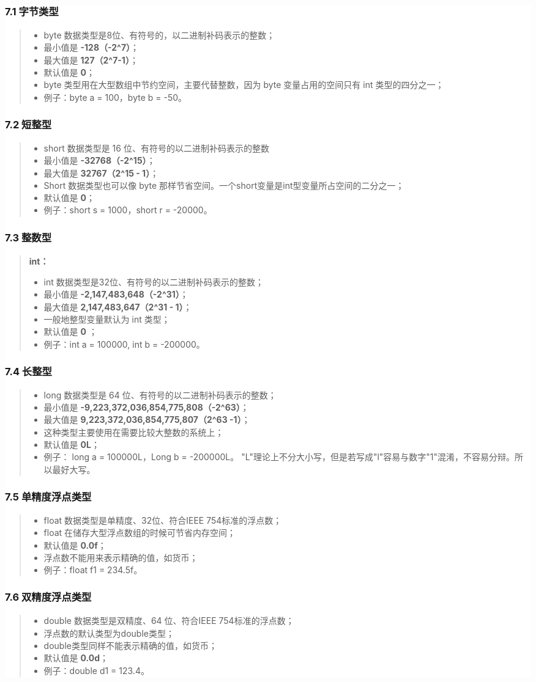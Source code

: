 ### 7.1 字节类型

> - byte 数据类型是8位、有符号的，以二进制补码表示的整数；
> - 最小值是 **-128（-2^7）**；
> - 最大值是 **127（2^7-1）**；
> - 默认值是 **0**；
> - byte 类型用在大型数组中节约空间，主要代替整数，因为 byte 变量占用的空间只有 int 类型的四分之一；
> - 例子：byte a = 100，byte b = -50。

### 7.2 短整型

> - short 数据类型是 16 位、有符号的以二进制补码表示的整数
> - 最小值是 **-32768（-2^15）**；
> - 最大值是 **32767（2^15 - 1）**；
> - Short 数据类型也可以像 byte 那样节省空间。一个short变量是int型变量所占空间的二分之一；
> - 默认值是 **0**；
> - 例子：short s = 1000，short r = -20000。

### 7.3 整数型

> **int：**
>
> - int 数据类型是32位、有符号的以二进制补码表示的整数；
> - 最小值是 **-2,147,483,648（-2^31）**；
> - 最大值是 **2,147,483,647（2^31 - 1）**；
> - 一般地整型变量默认为 int 类型；
> - 默认值是 **0** ；
> - 例子：int a = 100000, int b = -200000。

### 7.4 长整型

>- long 数据类型是 64 位、有符号的以二进制补码表示的整数；
>- 最小值是 **-9,223,372,036,854,775,808（-2^63）**；
>- 最大值是 **9,223,372,036,854,775,807（2^63 -1）**；
>- 这种类型主要使用在需要比较大整数的系统上；
>- 默认值是 **0L**；
>- 例子： long a = 100000L，Long b = -200000L。
>  "L"理论上不分大小写，但是若写成"l"容易与数字"1"混淆，不容易分辩。所以最好大写。

### 7.5 单精度浮点类型

> - float 数据类型是单精度、32位、符合IEEE 754标准的浮点数；
> - float 在储存大型浮点数组的时候可节省内存空间；
> - 默认值是 **0.0f**；
> - 浮点数不能用来表示精确的值，如货币；
> - 例子：float f1 = 234.5f。

### 7.6 双精度浮点类型

> - double 数据类型是双精度、64 位、符合IEEE 754标准的浮点数；
> - 浮点数的默认类型为double类型；
> - double类型同样不能表示精确的值，如货币；
> - 默认值是 **0.0d**；
> - 例子：double d1 = 123.4。
